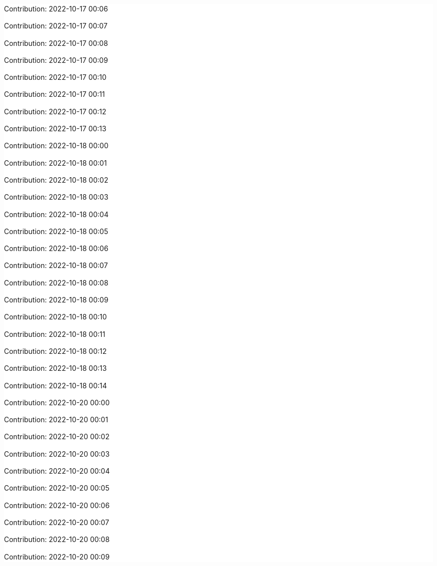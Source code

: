Contribution: 2022-10-17 00:06

Contribution: 2022-10-17 00:07

Contribution: 2022-10-17 00:08

Contribution: 2022-10-17 00:09

Contribution: 2022-10-17 00:10

Contribution: 2022-10-17 00:11

Contribution: 2022-10-17 00:12

Contribution: 2022-10-17 00:13

Contribution: 2022-10-18 00:00

Contribution: 2022-10-18 00:01

Contribution: 2022-10-18 00:02

Contribution: 2022-10-18 00:03

Contribution: 2022-10-18 00:04

Contribution: 2022-10-18 00:05

Contribution: 2022-10-18 00:06

Contribution: 2022-10-18 00:07

Contribution: 2022-10-18 00:08

Contribution: 2022-10-18 00:09

Contribution: 2022-10-18 00:10

Contribution: 2022-10-18 00:11

Contribution: 2022-10-18 00:12

Contribution: 2022-10-18 00:13

Contribution: 2022-10-18 00:14

Contribution: 2022-10-20 00:00

Contribution: 2022-10-20 00:01

Contribution: 2022-10-20 00:02

Contribution: 2022-10-20 00:03

Contribution: 2022-10-20 00:04

Contribution: 2022-10-20 00:05

Contribution: 2022-10-20 00:06

Contribution: 2022-10-20 00:07

Contribution: 2022-10-20 00:08

Contribution: 2022-10-20 00:09
